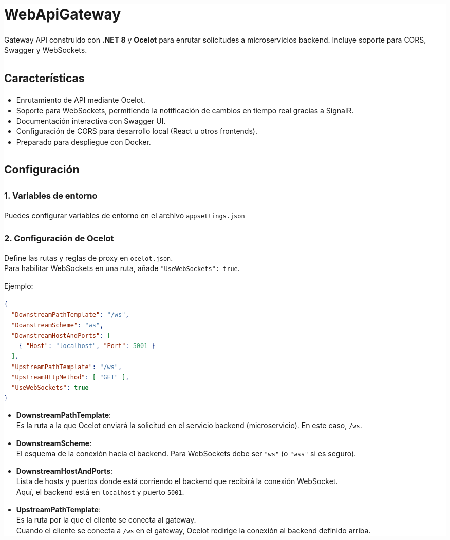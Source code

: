 # WebApiGateway

Gateway API construido con **.NET 8** y **Ocelot** para enrutar solicitudes a microservicios backend. Incluye soporte para CORS, Swagger y WebSockets.

## Características

- Enrutamiento de API mediante Ocelot.
- Soporte para WebSockets, permitiendo la notificación de cambios en tiempo real gracias a SignalR.
- Documentación interactiva con Swagger UI.
- Configuración de CORS para desarrollo local (React u otros frontends).
- Preparado para despliegue con Docker.

## Configuración

### 1. Variables de entorno

Puedes configurar variables de entorno en el archivo `appsettings.json` 

### 2. Configuración de Ocelot

Define las rutas y reglas de proxy en `ocelot.json`.  
Para habilitar WebSockets en una ruta, añade `"UseWebSockets": true`.

Ejemplo:

```json
{
  "DownstreamPathTemplate": "/ws",
  "DownstreamScheme": "ws",
  "DownstreamHostAndPorts": [
    { "Host": "localhost", "Port": 5001 }
  ],
  "UpstreamPathTemplate": "/ws",
  "UpstreamHttpMethod": [ "GET" ],
  "UseWebSockets": true
}

```

- **DownstreamPathTemplate**:  
  Es la ruta a la que Ocelot enviará la solicitud en el servicio backend (microservicio). En este caso, `/ws`.

- **DownstreamScheme**:  
  El esquema de la conexión hacia el backend. Para WebSockets debe ser `"ws"` (o `"wss"` si es seguro).

- **DownstreamHostAndPorts**:  
  Lista de hosts y puertos donde está corriendo el backend que recibirá la conexión WebSocket.  
  Aquí, el backend está en `localhost` y puerto `5001`.

- **UpstreamPathTemplate**:  
  Es la ruta por la que el cliente se conecta al gateway.  
  Cuando el cliente se conecta a `/ws` en el gateway, Ocelot redirige la conexión al backend definido arriba.
